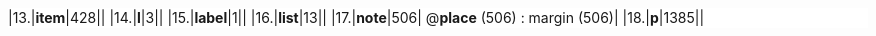 |13.|__item__|428||
|14.|__l__|3||
|15.|__label__|1||
|16.|__list__|13||
|17.|__note__|506| @__place__ (506) : margin (506)|
|18.|__p__|1385||